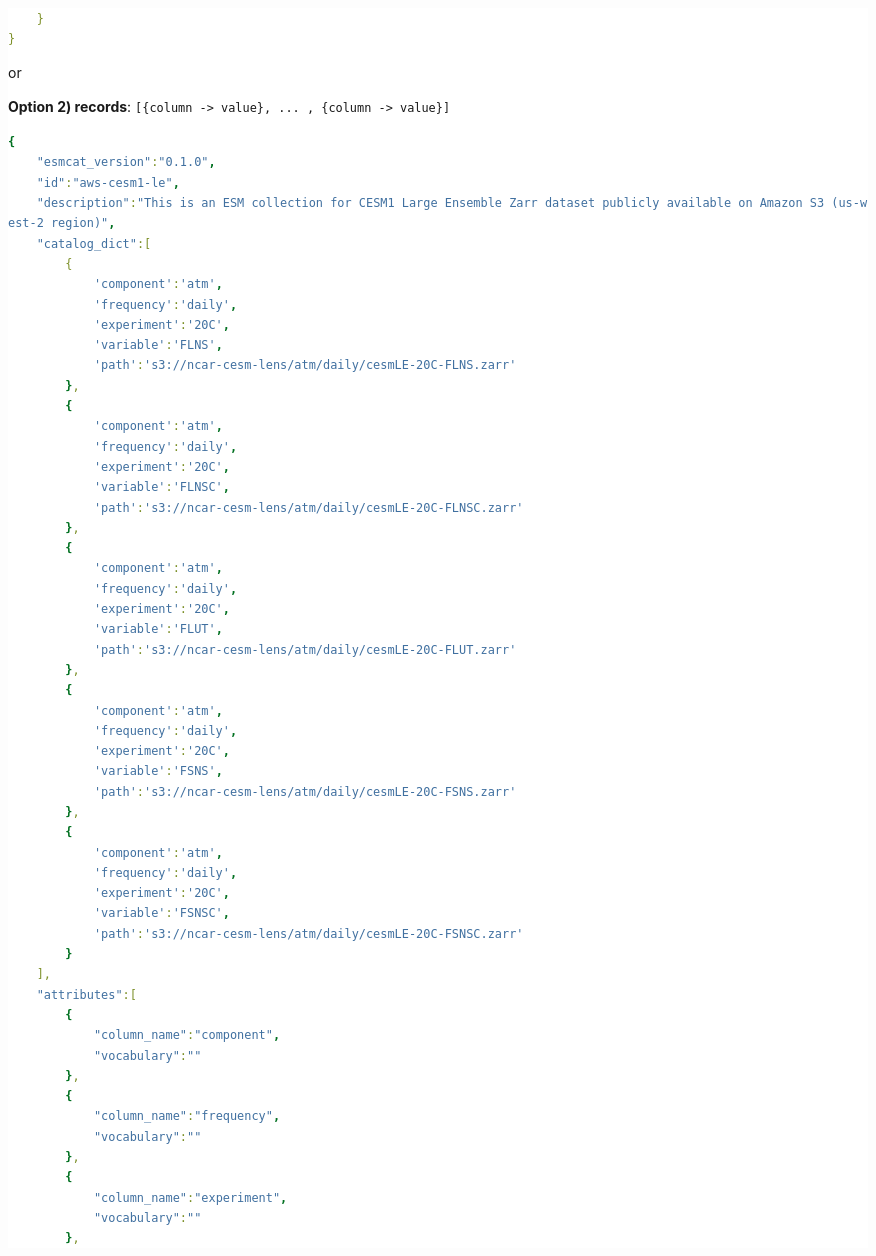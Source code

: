 ```yaml
    }
}
```

or

**Option 2) records**: ```[{column -> value}, ... , {column -> value}]```

```yaml
{
    "esmcat_version":"0.1.0",
    "id":"aws-cesm1-le",
    "description":"This is an ESM collection for CESM1 Large Ensemble Zarr dataset publicly available on Amazon S3 (us-west-2 region)",
    "catalog_dict":[
        {
            'component':'atm',
            'frequency':'daily',
            'experiment':'20C',
            'variable':'FLNS',
            'path':'s3://ncar-cesm-lens/atm/daily/cesmLE-20C-FLNS.zarr'
        },
        {
            'component':'atm',
            'frequency':'daily',
            'experiment':'20C',
            'variable':'FLNSC',
            'path':'s3://ncar-cesm-lens/atm/daily/cesmLE-20C-FLNSC.zarr'
        },
        {
            'component':'atm',
            'frequency':'daily',
            'experiment':'20C',
            'variable':'FLUT',
            'path':'s3://ncar-cesm-lens/atm/daily/cesmLE-20C-FLUT.zarr'
        },
        {
            'component':'atm',
            'frequency':'daily',
            'experiment':'20C',
            'variable':'FSNS',
            'path':'s3://ncar-cesm-lens/atm/daily/cesmLE-20C-FSNS.zarr'
        },
        {
            'component':'atm',
            'frequency':'daily',
            'experiment':'20C',
            'variable':'FSNSC',
            'path':'s3://ncar-cesm-lens/atm/daily/cesmLE-20C-FSNSC.zarr'
        }
    ],
    "attributes":[
        {
            "column_name":"component",
            "vocabulary":""
        },
        {
            "column_name":"frequency",
            "vocabulary":""
        },
        {
            "column_name":"experiment",
            "vocabulary":""
        },
```